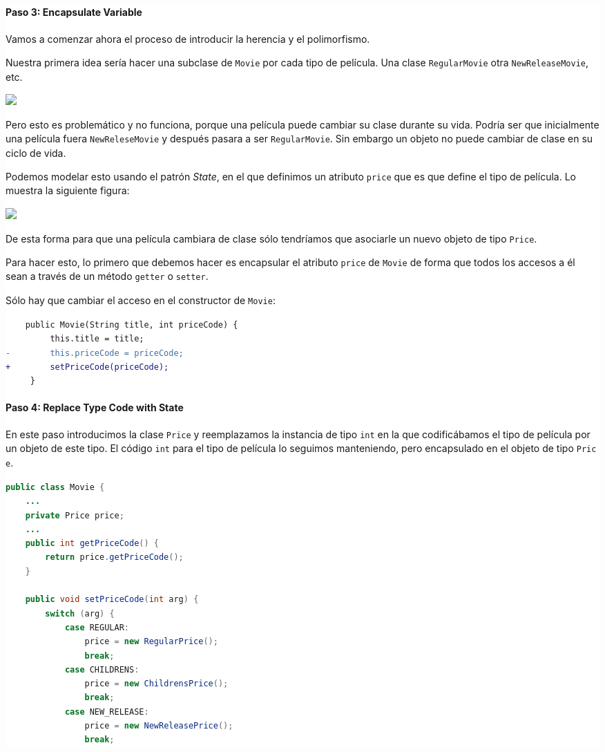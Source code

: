 #### Paso 3: Encapsulate Variable ####

Vamos a comenzar ahora el proceso de introducir la herencia y el
polimorfismo. 

Nuestra primera idea sería hacer una subclase de `Movie` por cada tipo
de película. Una clase `RegularMovie` otra `NewReleaseMovie`,
etc. 

<img src="imagenes/herencia-movies.png" width="400px"/>

Pero esto es problemático y no funciona, porque una película puede
cambiar su clase durante su vida. Podría ser que inicialmente una
película fuera `NewReleseMovie` y después pasara a ser
`RegularMovie`. Sin embargo un objeto no puede cambiar de clase en su
ciclo de vida.

Podemos modelar esto usando el patrón _State_, en el que definimos un
atributo `price` que es que define el tipo de película. Lo muestra la
siguiente figura:

<img src="imagenes/herencia-state.png" width="600px"/>

De esta forma para que una película cambiara de clase sólo tendríamos
que asociarle un nuevo objeto de tipo `Price`.

Para hacer esto, lo primero que debemos hacer es encapsular el
atributo `price` de `Movie` de forma que todos los accesos a él sean a
través de un método `getter` o `setter`.

Sólo hay que cambiar el acceso en el constructor de `Movie`:

```diff
    public Movie(String title, int priceCode) {
         this.title = title;
-        this.priceCode = priceCode;
+        setPriceCode(priceCode);
     }

```

#### Paso 4: Replace Type Code with State ####

En este paso introducimos la clase `Price` y reemplazamos la
instancia de tipo `int` en la que codificábamos el tipo de película
por un objeto de este tipo. El código `int` para el tipo de película
lo seguimos manteniendo, pero encapsulado en el objeto de tipo `Price`.

```java
public class Movie {
    ...
    private Price price;
    ...
    public int getPriceCode() {
        return price.getPriceCode();
    }

    public void setPriceCode(int arg) {
        switch (arg) {
            case REGULAR:
                price = new RegularPrice();
                break;
            case CHILDRENS:
                price = new ChildrensPrice();
                break;
            case NEW_RELEASE:
                price = new NewReleasePrice();
                break;
```